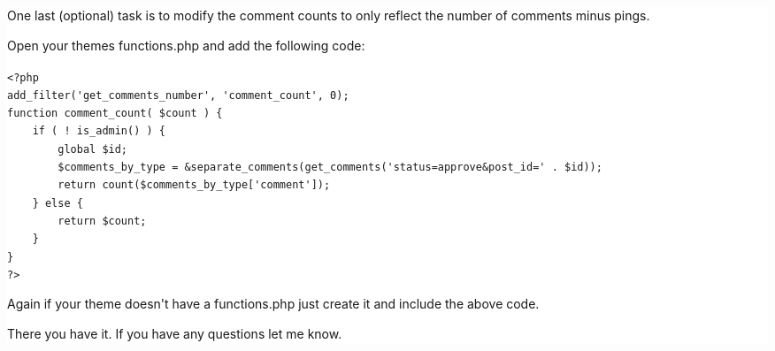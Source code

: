 
One last (optional) task is to modify the comment counts to only reflect the number of comments minus pings.

Open your themes functions.php and add the following code:

    
    <?php
    add_filter('get_comments_number', 'comment_count', 0);
    function comment_count( $count ) {
    	if ( ! is_admin() ) {
    		global $id;
    		$comments_by_type = &separate_comments(get_comments('status=approve&post_id=' . $id));
    		return count($comments_by_type['comment']);
    	} else {
    		return $count;
    	}
    }
    ?>
    
    

Again if your theme doesn't have a functions.php just create it and include the above code.

There you have it. If you have any questions let me know.

 [1]: http://weblogtoolscollection.com/archives/2008/03/08/managing-trackbacks-and-pingbacks-in-your-wordpress-theme/
 [2]: http://ottodestruct.com/blog/2008/09/29/wordpress-27-comments-enhancements/
 [3]: http://codex.wordpress.org/
 [4]: http://comox.textdrive.com/pipermail/wp-hackers/2008-October/021973.html
